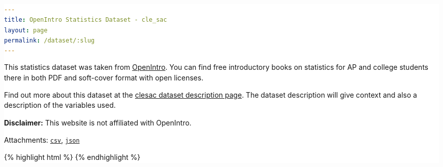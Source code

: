 ```yaml
---
title: OpenIntro Statistics Dataset - cle_sac
layout: page
permalink: /dataset/:slug
---
```

<div id="dataset-info">
<p>This statistics dataset was taken from <a target="_blank" href="https://www.openintro.org">OpenIntro</a>. You can find free introductory books on statistics for AP and college students there in both PDF and soft-cover format with open licenses.</p>
<p>Find out more about this dataset at the <a target="_blank" href="https://www.openintro.org/data/index.php?data=clesac">clesac dataset description page</a>. The dataset description will give context and also a description of the variables used.</p>
<p><strong>Disclaimer:</strong> This website is not affiliated with OpenIntro.</p></div>
<p id="dataset-attachments">Attachments: <code><a target="_blank" href="/assets/data/csv/dataset-371897756.csv">csv</a></code>, <code><a target="_blank" href="/assets/data/json/dataset-371897756.json">json</a></code></p>
<div id="dataset-iframe">
{% highlight html %}
<iframe src="https://pmagunia.com/iframe/openintro-statistics-dataset-clesac.html" width="100%" height="100%" style="border:0px"></iframe>
{% endhighlight %}
</div>
<div id="grid"></div>
<script>let json_file = 'dataset-371897756.json';</script>